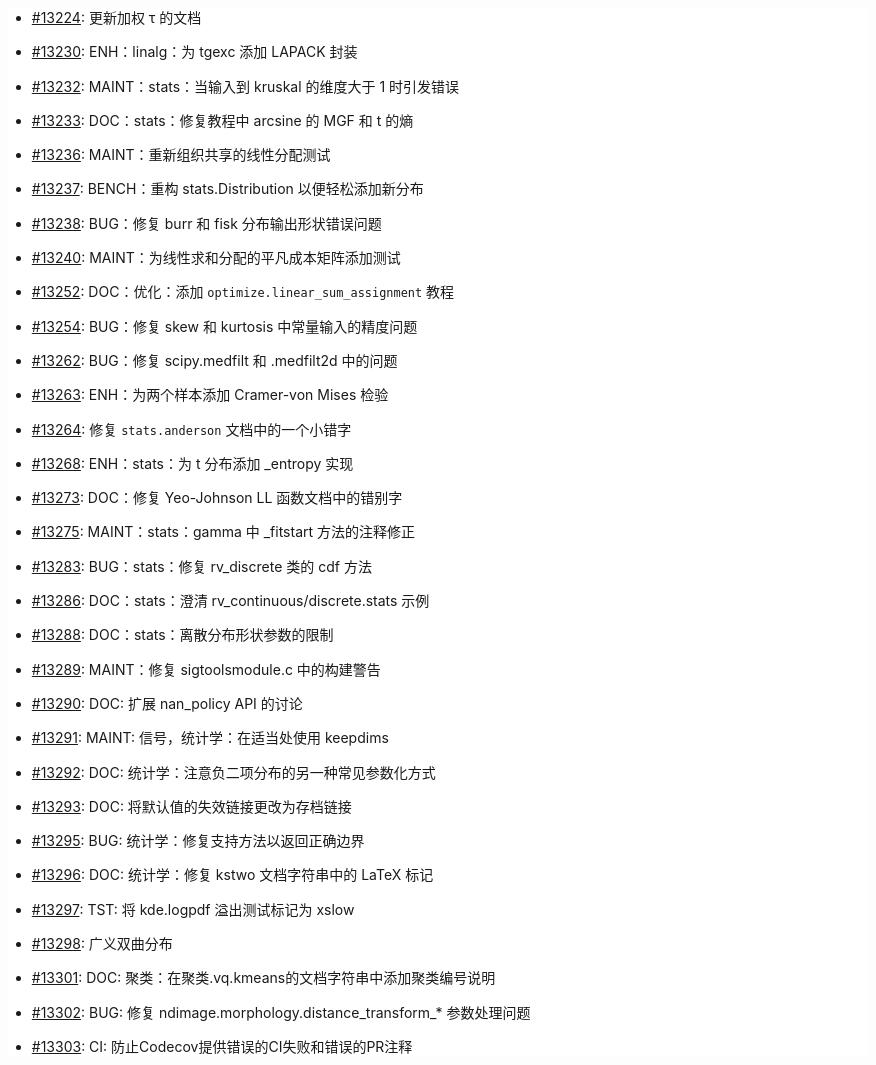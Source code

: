 +   [#13224](https://github.com/scipy/scipy/pull/13224): 更新加权 τ 的文档

+   [#13230](https://github.com/scipy/scipy/pull/13230): ENH：linalg：为 tgexc 添加 LAPACK 封装

+   [#13232](https://github.com/scipy/scipy/pull/13232): MAINT：stats：当输入到 kruskal 的维度大于 1 时引发错误

+   [#13233](https://github.com/scipy/scipy/pull/13233): DOC：stats：修复教程中 arcsine 的 MGF 和 t 的熵

+   [#13236](https://github.com/scipy/scipy/pull/13236): MAINT：重新组织共享的线性分配测试

+   [#13237](https://github.com/scipy/scipy/pull/13237): BENCH：重构 stats.Distribution 以便轻松添加新分布

+   [#13238](https://github.com/scipy/scipy/pull/13238): BUG：修复 burr 和 fisk 分布输出形状错误问题

+   [#13240](https://github.com/scipy/scipy/pull/13240): MAINT：为线性求和分配的平凡成本矩阵添加测试

+   [#13252](https://github.com/scipy/scipy/pull/13252): DOC：优化：添加 `optimize.linear_sum_assignment` 教程

+   [#13254](https://github.com/scipy/scipy/pull/13254): BUG：修复 skew 和 kurtosis 中常量输入的精度问题

+   [#13262](https://github.com/scipy/scipy/pull/13262): BUG：修复 scipy.medfilt 和 .medfilt2d 中的问题

+   [#13263](https://github.com/scipy/scipy/pull/13263): ENH：为两个样本添加 Cramer-von Mises 检验

+   [#13264](https://github.com/scipy/scipy/pull/13264): 修复 `stats.anderson` 文档中的一个小错字

+   [#13268](https://github.com/scipy/scipy/pull/13268): ENH：stats：为 t 分布添加 _entropy 实现

+   [#13273](https://github.com/scipy/scipy/pull/13273): DOC：修复 Yeo-Johnson LL 函数文档中的错别字

+   [#13275](https://github.com/scipy/scipy/pull/13275): MAINT：stats：gamma 中 _fitstart 方法的注释修正

+   [#13283](https://github.com/scipy/scipy/pull/13283): BUG：stats：修复 rv_discrete 类的 cdf 方法

+   [#13286](https://github.com/scipy/scipy/pull/13286): DOC：stats：澄清 rv_continuous/discrete.stats 示例

+   [#13288](https://github.com/scipy/scipy/pull/13288): DOC：stats：离散分布形状参数的限制

+   [#13289](https://github.com/scipy/scipy/pull/13289): MAINT：修复 sigtoolsmodule.c 中的构建警告

+   [#13290](https://github.com/scipy/scipy/pull/13290): DOC: 扩展 nan_policy API 的讨论

+   [#13291](https://github.com/scipy/scipy/pull/13291): MAINT: 信号，统计学：在适当处使用 keepdims

+   [#13292](https://github.com/scipy/scipy/pull/13292): DOC: 统计学：注意负二项分布的另一种常见参数化方式

+   [#13293](https://github.com/scipy/scipy/pull/13293): DOC: 将默认值的失效链接更改为存档链接

+   [#13295](https://github.com/scipy/scipy/pull/13295): BUG: 统计学：修复支持方法以返回正确边界

+   [#13296](https://github.com/scipy/scipy/pull/13296): DOC: 统计学：修复 kstwo 文档字符串中的 LaTeX 标记

+   [#13297](https://github.com/scipy/scipy/pull/13297): TST: 将 kde.logpdf 溢出测试标记为 xslow

+   [#13298](https://github.com/scipy/scipy/pull/13298): 广义双曲分布

+   [#13301](https://github.com/scipy/scipy/pull/13301): DOC: 聚类：在聚类.vq.kmeans的文档字符串中添加聚类编号说明

+   [#13302](https://github.com/scipy/scipy/pull/13302): BUG: 修复 ndimage.morphology.distance_transform_* 参数处理问题

+   [#13303](https://github.com/scipy/scipy/pull/13303): CI: 防止Codecov提供错误的CI失败和错误的PR注释
